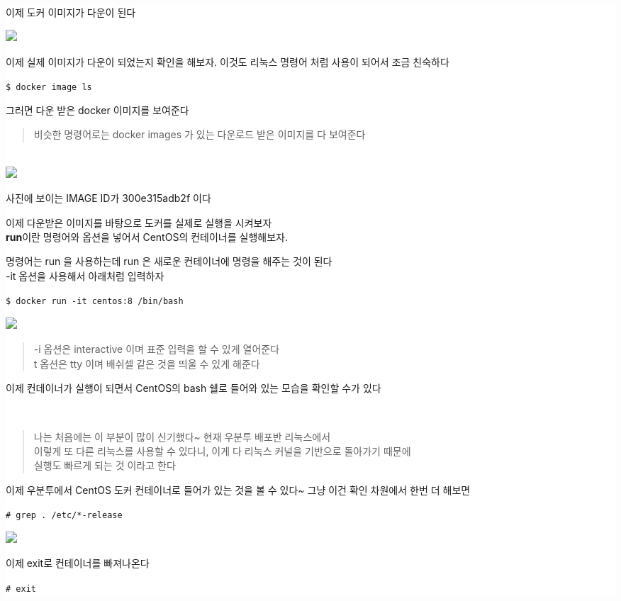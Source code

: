 이제 도커 이미지가 다운이 된다

<img src=0>

이제 실제 이미지가 다운이 되었는지 확인을 해보자. 이것도 리눅스 명령어 처럼 사용이 되어서 
조금 친숙하다

```
$ docker image ls
```

그러면 다운 받은 docker 이미지를 보여준다

> 비슷한 명령어로는 docker images 가 있는 다운로드 받은 이미지를 다 보여준다
<br>

<img src=1>

사진에 보이는 IMAGE ID가 300e315adb2f 이다


이제 다운받은 이미지를 바탕으로 도커를 실제로 실행을 시켜보자   
**run**이란 명령어와 옵션을 넣어서 CentOS의 컨테이너를 실행해보자. 

명령어는 run 을 사용하는데 run 은 새로운 컨테이너에 명령을 해주는 것이 된다  
-it 옵션을 사용해서 아래처럼 입력하자  
```
$ docker run -it centos:8 /bin/bash
```

<img src=2>
<br>

> -i 옵션은 interactive 이며 표준 입력을 할 수 있게 열어준다  
t 옵션은 tty 이며 배쉬셀 같은 것을 띄울 수 있게 해준다 


이제 컨데이너가 실행이 되면서 CentOS의 bash 쉘로 들어와 있는 모습을 확인할 수가 있다

<br>

> 나는 처음에는 이 부분이 많이 신기했다~ 현재 우분투 배포반 리눅스에서   
이렇게 또 다른 리눅스를 사용할 수 있다니, 이게 다 리눅스 커널을 기반으로 돌아가기 때문에   
실행도 빠르게 되는 것 이라고 한다


이제 우분투에서 CentOS 도커 컨테이너로 들어가 있는 것을 볼 수 있다~
그냥 이건 확인 차원에서 한번 더 해보면

```
# grep . /etc/*-release
```

<img src=3>


이제 exit로 컨테이너를 빠져나온다 

```
# exit
```

